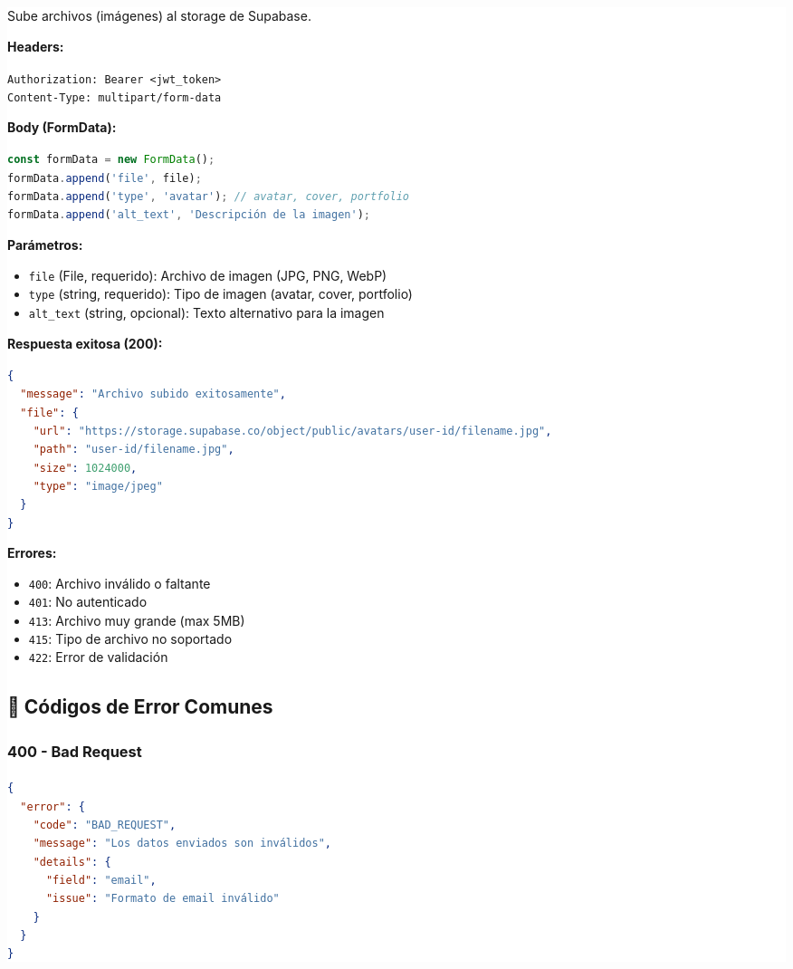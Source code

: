 Sube archivos (imágenes) al storage de Supabase.

**Headers:**
```http
Authorization: Bearer <jwt_token>
Content-Type: multipart/form-data
```

**Body (FormData):**
```javascript
const formData = new FormData();
formData.append('file', file);
formData.append('type', 'avatar'); // avatar, cover, portfolio
formData.append('alt_text', 'Descripción de la imagen');
```

**Parámetros:**
- `file` (File, requerido): Archivo de imagen (JPG, PNG, WebP)
- `type` (string, requerido): Tipo de imagen (avatar, cover, portfolio)
- `alt_text` (string, opcional): Texto alternativo para la imagen

**Respuesta exitosa (200):**
```json
{
  "message": "Archivo subido exitosamente",
  "file": {
    "url": "https://storage.supabase.co/object/public/avatars/user-id/filename.jpg",
    "path": "user-id/filename.jpg",
    "size": 1024000,
    "type": "image/jpeg"
  }
}
```

**Errores:**
- `400`: Archivo inválido o faltante
- `401`: No autenticado
- `413`: Archivo muy grande (max 5MB)
- `415`: Tipo de archivo no soportado
- `422`: Error de validación

## 🔧 Códigos de Error Comunes

### 400 - Bad Request
```json
{
  "error": {
    "code": "BAD_REQUEST",
    "message": "Los datos enviados son inválidos",
    "details": {
      "field": "email",
      "issue": "Formato de email inválido"
    }
  }
}
```
